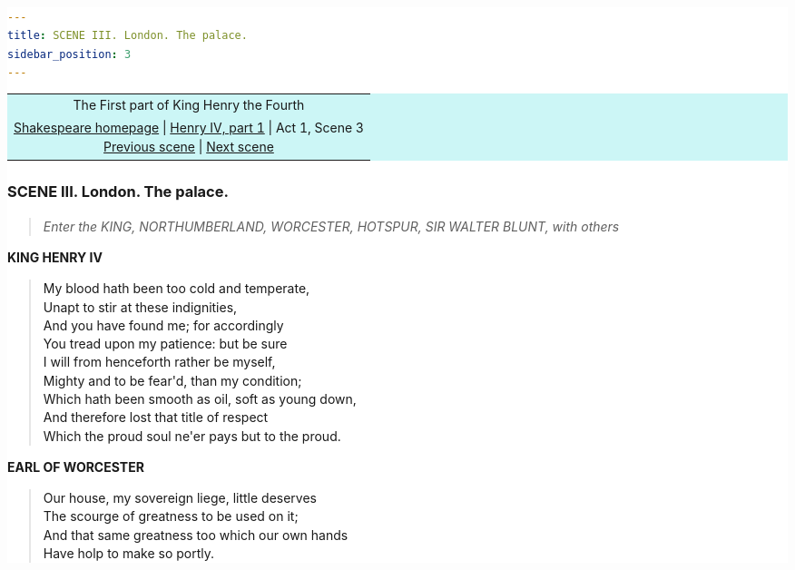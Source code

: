 ```yaml
---
title: SCENE III. London. The palace. 
sidebar_position: 3
---
```

<div dangerouslySetInnerHTML={{__html: `<div><!DOCTYPE HTML PUBLIC "-//W3C//DTD HTML 4.0 Transitional//EN"
 "http://www.w3.org/TR/REC-html40/loose.dtd">
 <html>
 <head>
 <title>SCENE III. London. The palace.
 </title>
 <meta http-equiv="Content-Type" content="text/html; charset=iso-8859-1">
 <LINK rel="stylesheet" type="text/css" media="screen"
       href="/shake.css">
 </HEAD>
 <body bgcolor="#ffffff" text="#000000">

<table width="100%" bgcolor="#CCF6F6">
<tr><td class="play" align="center">The First part of King Henry the Fourth
<tr><td class="nav" align="center">
      <a href="/Shakespeare">Shakespeare homepage</A> 
    | <A href="/Shakespeare/1henryiv/">Henry IV, part 1</A> 
    | Act 1, Scene 3
   <br>
      <a href="1henryiv.1.2.html">Previous scene</A>
    | <a href="1henryiv.2.1.html">Next scene</A>
</table>

<H3>SCENE III. London. The palace.</h3>

<p><blockquote>
<i>Enter the KING, NORTHUMBERLAND, WORCESTER, HOTSPUR, SIR WALTER BLUNT, with others</i>
</blockquote>

<A NAME=speech1><b>KING HENRY IV</b></a>
<blockquote>
<A NAME=1>My blood hath been too cold and temperate,</A><br>
<A NAME=2>Unapt to stir at these indignities,</A><br>
<A NAME=3>And you have found me; for accordingly</A><br>
<A NAME=4>You tread upon my patience: but be sure</A><br>
<A NAME=5>I will from henceforth rather be myself,</A><br>
<A NAME=6>Mighty and to be fear'd, than my condition;</A><br>
<A NAME=7>Which hath been smooth as oil, soft as young down,</A><br>
<A NAME=8>And therefore lost that title of respect</A><br>
<A NAME=9>Which the proud soul ne'er pays but to the proud.</A><br>
</blockquote>

<A NAME=speech2><b>EARL OF WORCESTER</b></a>
<blockquote>
<A NAME=10>Our house, my sovereign liege, little deserves</A><br>
<A NAME=11>The scourge of greatness to be used on it;</A><br>
<A NAME=12>And that same greatness too which our own hands</A><br>
<A NAME=13>Have holp to make so portly.</A><br>
</blockquote>
